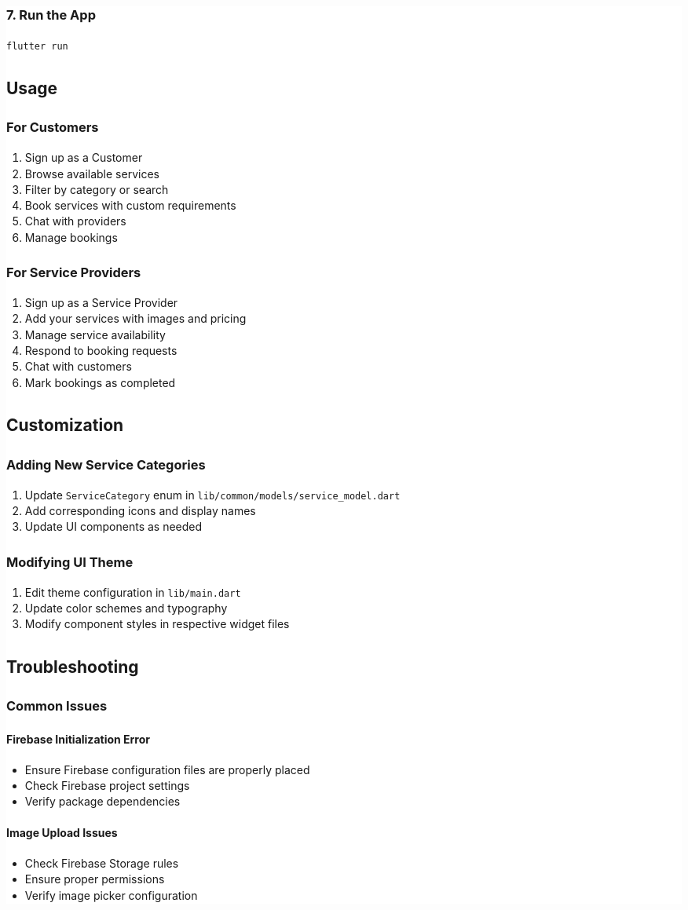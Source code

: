 ### 7. Run the App
```bash
flutter run
```

## Usage

### For Customers
1. Sign up as a Customer
2. Browse available services
3. Filter by category or search
4. Book services with custom requirements
5. Chat with providers
6. Manage bookings

### For Service Providers
1. Sign up as a Service Provider
2. Add your services with images and pricing
3. Manage service availability
4. Respond to booking requests
5. Chat with customers
6. Mark bookings as completed

## Customization

### Adding New Service Categories
1. Update `ServiceCategory` enum in `lib/common/models/service_model.dart`
2. Add corresponding icons and display names
3. Update UI components as needed

### Modifying UI Theme
1. Edit theme configuration in `lib/main.dart`
2. Update color schemes and typography
3. Modify component styles in respective widget files

## Troubleshooting

### Common Issues

#### Firebase Initialization Error
- Ensure Firebase configuration files are properly placed
- Check Firebase project settings
- Verify package dependencies

#### Image Upload Issues
- Check Firebase Storage rules
- Ensure proper permissions
- Verify image picker configuration
